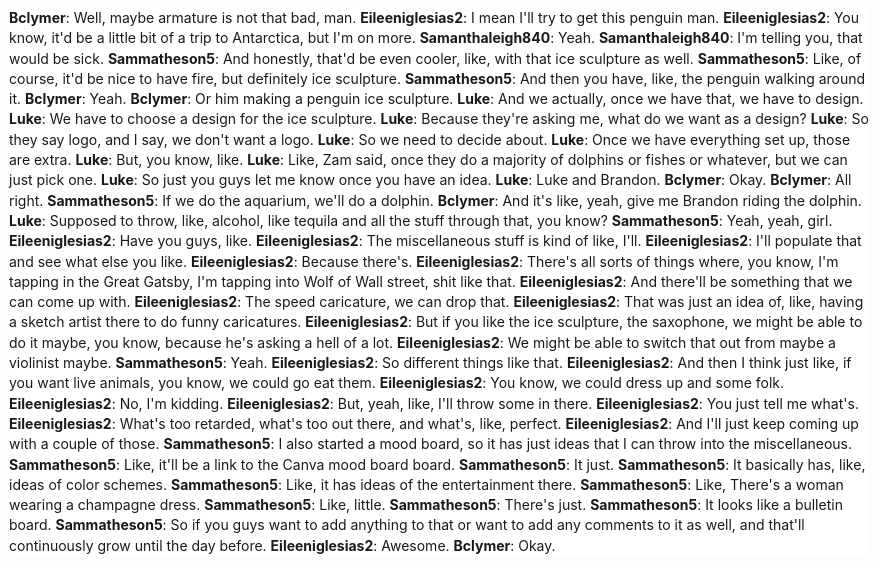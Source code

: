 **Bclymer**: Well, maybe armature is not that bad, man.
**Eileeniglesias2**: I mean I'll try to get this penguin man.
**Eileeniglesias2**: You know, it'd be a little bit of a trip to Antarctica, but I'm on more.
**Samanthaleigh840**: Yeah.
**Samanthaleigh840**: I'm telling you, that would be sick.
**Sammatheson5**: And honestly, that'd be even cooler, like, with that ice sculpture as well.
**Sammatheson5**: Like, of course, it'd be nice to have fire, but definitely ice sculpture.
**Sammatheson5**: And then you have, like, the penguin walking around it.
**Bclymer**: Yeah.
**Bclymer**: Or him making a penguin ice sculpture.
**Luke**: And we actually, once we have that, we have to design.
**Luke**: We have to choose a design for the ice sculpture.
**Luke**: Because they're asking me, what do we want as a design?
**Luke**: So they say logo, and I say, we don't want a logo.
**Luke**: So we need to decide about.
**Luke**: Once we have everything set up, those are extra.
**Luke**: But, you know, like.
**Luke**: Like, Zam said, once they do a majority of dolphins or fishes or whatever, but we can just pick one.
**Luke**: So just you guys let me know once you have an idea.
**Luke**: Luke and Brandon.
**Bclymer**: Okay.
**Bclymer**: All right.
**Sammatheson5**: If we do the aquarium, we'll do a dolphin.
**Bclymer**: And it's like, yeah, give me Brandon riding the dolphin.
**Luke**: Supposed to throw, like, alcohol, like tequila and all the stuff through that, you know?
**Sammatheson5**: Yeah, yeah, girl.
**Eileeniglesias2**: Have you guys, like.
**Eileeniglesias2**: The miscellaneous stuff is kind of like, I'll.
**Eileeniglesias2**: I'll populate that and see what else you like.
**Eileeniglesias2**: Because there's.
**Eileeniglesias2**: There's all sorts of things where, you know, I'm tapping in the Great Gatsby, I'm tapping into Wolf of Wall street, shit like that.
**Eileeniglesias2**: And there'll be something that we can come up with.
**Eileeniglesias2**: The speed caricature, we can drop that.
**Eileeniglesias2**: That was just an idea of, like, having a sketch artist there to do funny caricatures.
**Eileeniglesias2**: But if you like the ice sculpture, the saxophone, we might be able to do it maybe, you know, because he's asking a hell of a lot.
**Eileeniglesias2**: We might be able to switch that out from maybe a violinist maybe.
**Sammatheson5**: Yeah.
**Eileeniglesias2**: So different things like that.
**Eileeniglesias2**: And then I think just like, if you want live animals, you know, we could go eat them.
**Eileeniglesias2**: You know, we could dress up and some folk.
**Eileeniglesias2**: No, I'm kidding.
**Eileeniglesias2**: But, yeah, like, I'll throw some in there.
**Eileeniglesias2**: You just tell me what's.
**Eileeniglesias2**: What's too retarded, what's too out there, and what's, like, perfect.
**Eileeniglesias2**: And I'll just keep coming up with a couple of those.
**Sammatheson5**: I also started a mood board, so it has just ideas that I can throw into the miscellaneous.
**Sammatheson5**: Like, it'll be a link to the Canva mood board board.
**Sammatheson5**: It just.
**Sammatheson5**: It basically has, like, ideas of color schemes.
**Sammatheson5**: Like, it has ideas of the entertainment there.
**Sammatheson5**: Like, There's a woman wearing a champagne dress.
**Sammatheson5**: Like, little.
**Sammatheson5**: There's just.
**Sammatheson5**: It looks like a bulletin board.
**Sammatheson5**: So if you guys want to add anything to that or want to add any comments to it as well, and that'll continuously grow until the day before.
**Eileeniglesias2**: Awesome.
**Bclymer**: Okay.